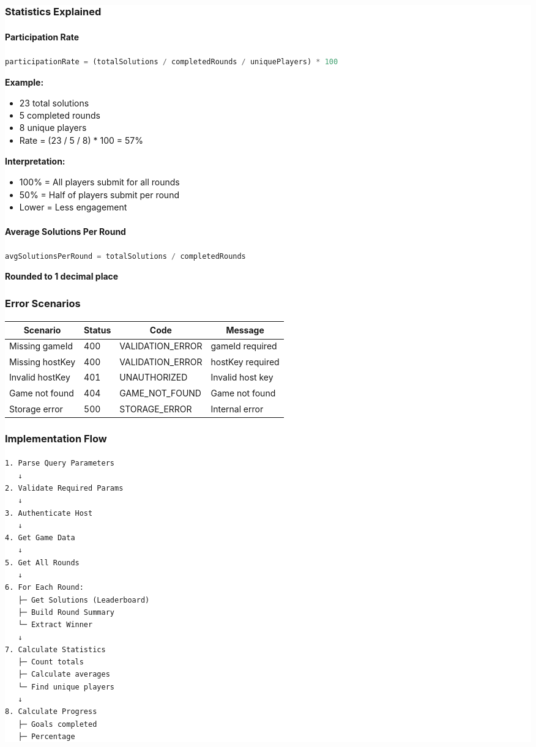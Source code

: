 ### Statistics Explained

#### Participation Rate

```typescript
participationRate = (totalSolutions / completedRounds / uniquePlayers) * 100
```

**Example:**
- 23 total solutions
- 5 completed rounds  
- 8 unique players
- Rate = (23 / 5 / 8) * 100 = 57%

**Interpretation:**
- 100% = All players submit for all rounds
- 50% = Half of players submit per round
- Lower = Less engagement

#### Average Solutions Per Round

```typescript
avgSolutionsPerRound = totalSolutions / completedRounds
```

**Rounded to 1 decimal place**

### Error Scenarios

| Scenario | Status | Code | Message |
|----------|--------|------|---------|
| Missing gameId | 400 | VALIDATION_ERROR | gameId required |
| Missing hostKey | 400 | VALIDATION_ERROR | hostKey required |
| Invalid hostKey | 401 | UNAUTHORIZED | Invalid host key |
| Game not found | 404 | GAME_NOT_FOUND | Game not found |
| Storage error | 500 | STORAGE_ERROR | Internal error |

### Implementation Flow

```
1. Parse Query Parameters
   ↓
2. Validate Required Params
   ↓
3. Authenticate Host
   ↓
4. Get Game Data
   ↓
5. Get All Rounds
   ↓
6. For Each Round:
   ├─ Get Solutions (Leaderboard)
   ├─ Build Round Summary
   └─ Extract Winner
   ↓
7. Calculate Statistics
   ├─ Count totals
   ├─ Calculate averages
   └─ Find unique players
   ↓
8. Calculate Progress
   ├─ Goals completed
   ├─ Percentage
```